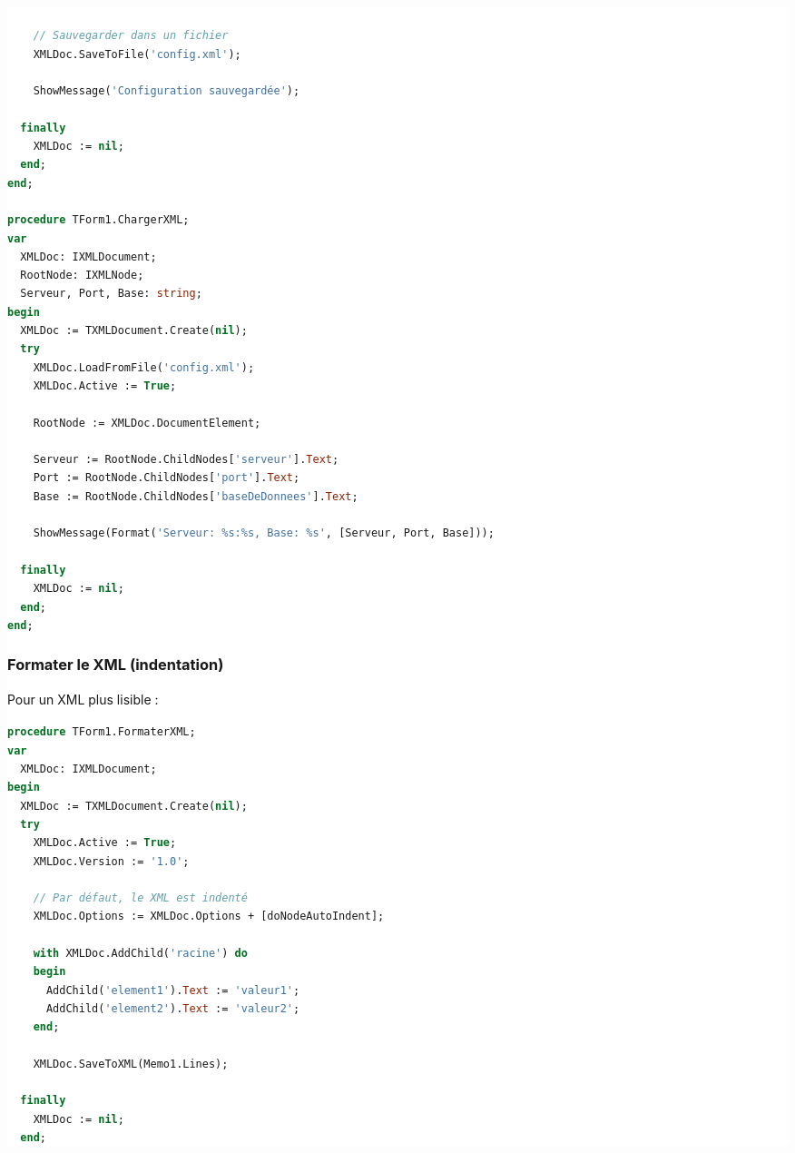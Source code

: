 ```pascal

    // Sauvegarder dans un fichier
    XMLDoc.SaveToFile('config.xml');

    ShowMessage('Configuration sauvegardée');

  finally
    XMLDoc := nil;
  end;
end;

procedure TForm1.ChargerXML;
var
  XMLDoc: IXMLDocument;
  RootNode: IXMLNode;
  Serveur, Port, Base: string;
begin
  XMLDoc := TXMLDocument.Create(nil);
  try
    XMLDoc.LoadFromFile('config.xml');
    XMLDoc.Active := True;

    RootNode := XMLDoc.DocumentElement;

    Serveur := RootNode.ChildNodes['serveur'].Text;
    Port := RootNode.ChildNodes['port'].Text;
    Base := RootNode.ChildNodes['baseDeDonnees'].Text;

    ShowMessage(Format('Serveur: %s:%s, Base: %s', [Serveur, Port, Base]));

  finally
    XMLDoc := nil;
  end;
end;
```

### Formater le XML (indentation)

Pour un XML plus lisible :

```pascal
procedure TForm1.FormaterXML;
var
  XMLDoc: IXMLDocument;
begin
  XMLDoc := TXMLDocument.Create(nil);
  try
    XMLDoc.Active := True;
    XMLDoc.Version := '1.0';

    // Par défaut, le XML est indenté
    XMLDoc.Options := XMLDoc.Options + [doNodeAutoIndent];

    with XMLDoc.AddChild('racine') do
    begin
      AddChild('element1').Text := 'valeur1';
      AddChild('element2').Text := 'valeur2';
    end;

    XMLDoc.SaveToXML(Memo1.Lines);

  finally
    XMLDoc := nil;
  end;
```